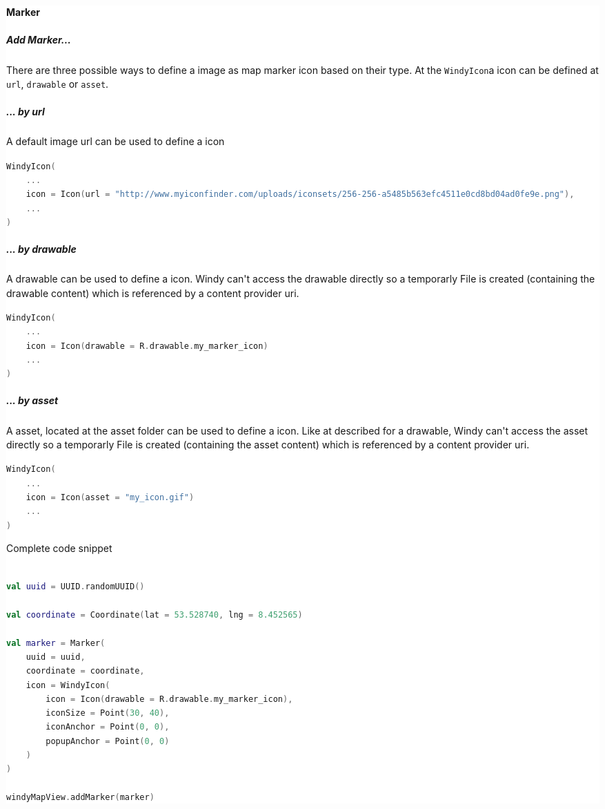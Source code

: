 #### Marker



##### Add Marker...

There are three possible ways to define a image as map marker icon based on their type. At the `WindyIcon`a icon can be defined at `url`, `drawable` or `asset`.

##### ... by url

A default image url can be used to define a icon
```kotlin
WindyIcon(
	...
	icon = Icon(url = "http://www.myiconfinder.com/uploads/iconsets/256-256-a5485b563efc4511e0cd8bd04ad0fe9e.png"),
	...
)	
```

##### ... by *drawable*
A drawable can be used to define a icon. Windy can't access the drawable directly so a temporarly File is created (containing the drawable content) which is referenced by a content provider uri.
```kotlin
WindyIcon(
	...
	icon = Icon(drawable = R.drawable.my_marker_icon)
	...
)
```

##### ... by *asset*
A asset, located at the asset folder can be used to define a icon. Like at described for a drawable, Windy can't access the asset directly so a temporarly File is created (containing the asset content) which is referenced by a content provider uri.
```kotlin
WindyIcon(
	...
	icon = Icon(asset = "my_icon.gif")
	...
)
```

Complete code snippet
```kotlin

val uuid = UUID.randomUUID()

val coordinate = Coordinate(lat = 53.528740, lng = 8.452565)

val marker = Marker(
    uuid = uuid,
    coordinate = coordinate,
    icon = WindyIcon(
    	icon = Icon(drawable = R.drawable.my_marker_icon),
        iconSize = Point(30, 40),
        iconAnchor = Point(0, 0),
        popupAnchor = Point(0, 0)
    )
)

windyMapView.addMarker(marker)
```

